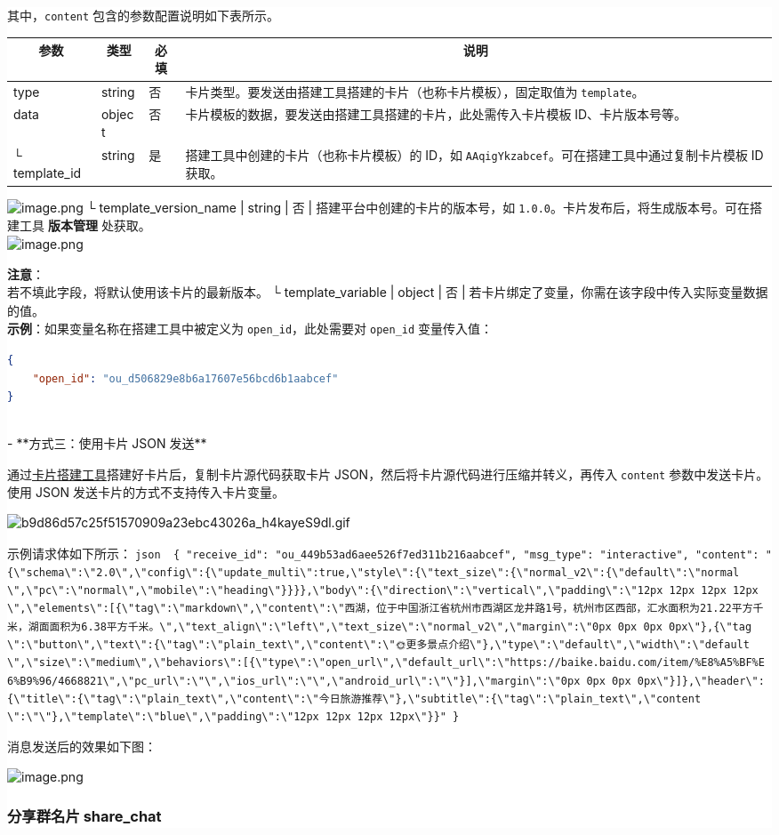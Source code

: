 其中，`content` 包含的参数配置说明如下表所示。

参数 | 类型 | 必填 | 说明
--- | --- | --- | ---
type | string | 否 | 卡片类型。要发送由搭建工具搭建的卡片（也称卡片模板），固定取值为 `template`。
data | object | 否 | 卡片模板的数据，要发送由搭建工具搭建的卡片，此处需传入卡片模板 ID、卡片版本号等。
└ template_id | string | 是 | 搭建工具中创建的卡片（也称卡片模板）的 ID，如 `AAqigYkzabcef`。可在搭建工具中通过复制卡片模板 ID 获取。   
  ![image.png](https://sf3-cn.feishucdn.com/obj/open-platform-opendoc/8bf97ff2bceed633b28f5ce2d2ec0270_A9kv4I1t3s.png?height=329&lazyload=true&maxWidth=500&width=1574)
└ template_version_name | string | 否 | 搭建平台中创建的卡片的版本号，如 `1.0.0`。卡片发布后，将生成版本号。可在搭建工具 **版本管理** 处获取。  
  ![image.png](https://sf3-cn.feishucdn.com/obj/open-platform-opendoc/b3e96c8ca7c5c029bdbce6c0ca1ba413_IR0ZCAj7uz.png?height=384&lazyload=true&maxWidth=500&width=1459)  

**注意**：  
              若不填此字段，将默认使用该卡片的最新版本。
└ template_variable | object | 否 | 若卡片绑定了变量，你需在该字段中传入实际变量数据的值。  
   **示例**：如果变量名称在搭建工具中被定义为 `open_id`，此处需要对 `open_id` 变量传入值：  
  ```json  
  {  
      "open_id": "ou_d506829e8b6a17607e56bcd6b1aabcef"  
  }  
  ```

<br>
- **方式三：使用卡片 JSON 发送**

通过[卡片搭建工具](https://open.feishu.cn/cardkit?from=open_docs_tool_overview)搭建好卡片后，复制卡片源代码获取卡片 JSON，然后将卡片源代码进行压缩并转义，再传入 `content` 参数中发送卡片。
  使用 JSON 发送卡片的方式不支持传入卡片变量。

![b9d86d57c25f51570909a23ebc43026a_h4kayeS9dl.gif](https://sf3-cn.feishucdn.com/obj/open-platform-opendoc/b9d86d57c25f51570909a23ebc43026a_QEwsOFPWe5.gif?height=872&lazyload=true&width=1914)

示例请求体如下所示：
    ```json 
    {
      "receive_id": "ou_449b53ad6aee526f7ed311b216aabcef",
      "msg_type": "interactive",
      "content": "{\"schema\":\"2.0\",\"config\":{\"update_multi\":true,\"style\":{\"text_size\":{\"normal_v2\":{\"default\":\"normal\",\"pc\":\"normal\",\"mobile\":\"heading\"}}}},\"body\":{\"direction\":\"vertical\",\"padding\":\"12px 12px 12px 12px\",\"elements\":[{\"tag\":\"markdown\",\"content\":\"西湖，位于中国浙江省杭州市西湖区龙井路1号，杭州市区西部，汇水面积为21.22平方千米，湖面面积为6.38平方千米。\",\"text_align\":\"left\",\"text_size\":\"normal_v2\",\"margin\":\"0px 0px 0px 0px\"},{\"tag\":\"button\",\"text\":{\"tag\":\"plain_text\",\"content\":\"🌞更多景点介绍\"},\"type\":\"default\",\"width\":\"default\",\"size\":\"medium\",\"behaviors\":[{\"type\":\"open_url\",\"default_url\":\"https://baike.baidu.com/item/%E8%A5%BF%E6%B9%96/4668821\",\"pc_url\":\"\",\"ios_url\":\"\",\"android_url\":\"\"}],\"margin\":\"0px 0px 0px 0px\"}]},\"header\":{\"title\":{\"tag\":\"plain_text\",\"content\":\"今日旅游推荐\"},\"subtitle\":{\"tag\":\"plain_text\",\"content\":\"\"},\"template\":\"blue\",\"padding\":\"12px 12px 12px 12px\"}}"
    } 
    ``` 

消息发送后的效果如下图：

![image.png](https://sf3-cn.feishucdn.com/obj/open-platform-opendoc/42498546edb8dd2feb32ac2027a8507a_iNml1LSHNG.png?height=283&lazyload=true&maxWidth=500&width=766)

### 分享群名片 share_chat
